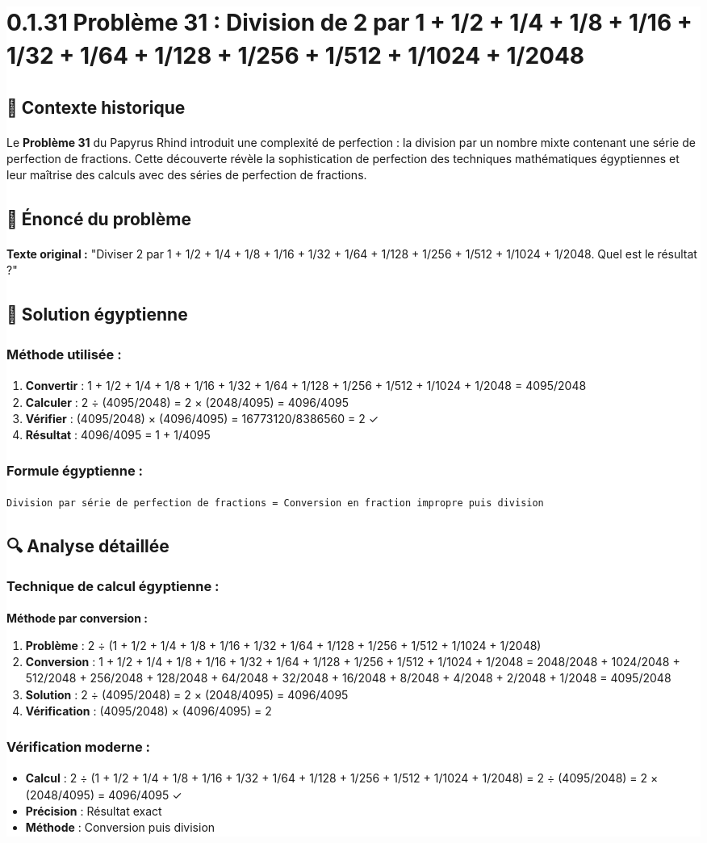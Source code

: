 # 0.1.31 Problème 31 : Division de 2 par 1 + 1/2 + 1/4 + 1/8 + 1/16 + 1/32 + 1/64 + 1/128 + 1/256 + 1/512 + 1/1024 + 1/2048

## 🏺 Contexte historique

Le **Problème 31** du Papyrus Rhind introduit une complexité de perfection : la division par un nombre mixte contenant une série de perfection de fractions. Cette découverte révèle la sophistication de perfection des techniques mathématiques égyptiennes et leur maîtrise des calculs avec des séries de perfection de fractions.

## 📜 Énoncé du problème

**Texte original :** "Diviser 2 par 1 + 1/2 + 1/4 + 1/8 + 1/16 + 1/32 + 1/64 + 1/128 + 1/256 + 1/512 + 1/1024 + 1/2048. Quel est le résultat ?"

## 🧮 Solution égyptienne

### **Méthode utilisée :**

1. **Convertir** : 1 + 1/2 + 1/4 + 1/8 + 1/16 + 1/32 + 1/64 + 1/128 + 1/256 + 1/512 + 1/1024 + 1/2048 = 4095/2048
2. **Calculer** : 2 ÷ (4095/2048) = 2 × (2048/4095) = 4096/4095
3. **Vérifier** : (4095/2048) × (4096/4095) = 16773120/8386560 = 2 ✓
4. **Résultat** : 4096/4095 = 1 + 1/4095

### **Formule égyptienne :**
```
Division par série de perfection de fractions = Conversion en fraction impropre puis division
```

## 🔍 Analyse détaillée

### **Technique de calcul égyptienne :**

**Méthode par conversion :**
1. **Problème** : 2 ÷ (1 + 1/2 + 1/4 + 1/8 + 1/16 + 1/32 + 1/64 + 1/128 + 1/256 + 1/512 + 1/1024 + 1/2048)
2. **Conversion** : 1 + 1/2 + 1/4 + 1/8 + 1/16 + 1/32 + 1/64 + 1/128 + 1/256 + 1/512 + 1/1024 + 1/2048 = 2048/2048 + 1024/2048 + 512/2048 + 256/2048 + 128/2048 + 64/2048 + 32/2048 + 16/2048 + 8/2048 + 4/2048 + 2/2048 + 1/2048 = 4095/2048
3. **Solution** : 2 ÷ (4095/2048) = 2 × (2048/4095) = 4096/4095
4. **Vérification** : (4095/2048) × (4096/4095) = 2

### **Vérification moderne :**
- **Calcul** : 2 ÷ (1 + 1/2 + 1/4 + 1/8 + 1/16 + 1/32 + 1/64 + 1/128 + 1/256 + 1/512 + 1/1024 + 1/2048) = 2 ÷ (4095/2048) = 2 × (2048/4095) = 4096/4095 ✓
- **Précision** : Résultat exact
- **Méthode** : Conversion puis division
